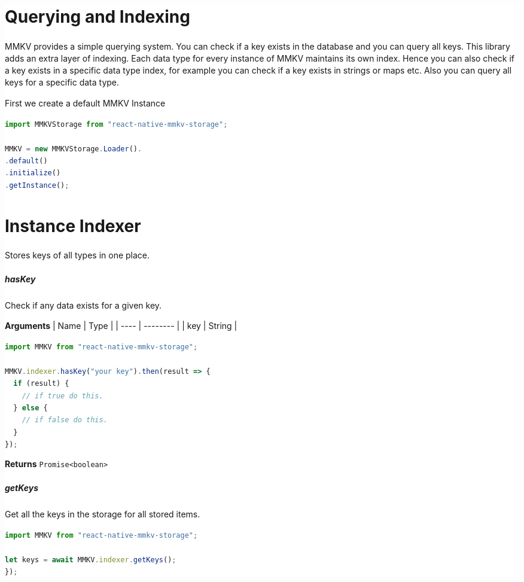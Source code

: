 # Querying and Indexing

MMKV provides a simple querying system. You can check if a key exists in the database and you can query all keys. This library adds an extra layer of indexing. Each data type for every instance of MMKV maintains its own index. Hence you can also check if a key exists in a specific data type index, for example you can check if a key exists in strings or maps etc. Also you can query all keys for a specific data type.

First we create a default MMKV Instance

```js
import MMKVStorage from "react-native-mmkv-storage";

MMKV = new MMKVStorage.Loader().
.default()
.initialize()
.getInstance();

```

# Instance Indexer

Stores keys of all types in one place.

##### hasKey

Check if any data exists for a given key.

**Arguments**
| Name | Type |
| ---- | -------- |
| key | String |

```jsx
import MMKV from "react-native-mmkv-storage";

MMKV.indexer.hasKey("your key").then(result => {
  if (result) {
    // if true do this.
  } else {
    // if false do this.
  }
});
```

**Returns**
`Promise<boolean>`

##### getKeys

Get all the keys in the storage for all stored items.

```jsx
import MMKV from "react-native-mmkv-storage";

let keys = await MMKV.indexer.getKeys();
});
```
